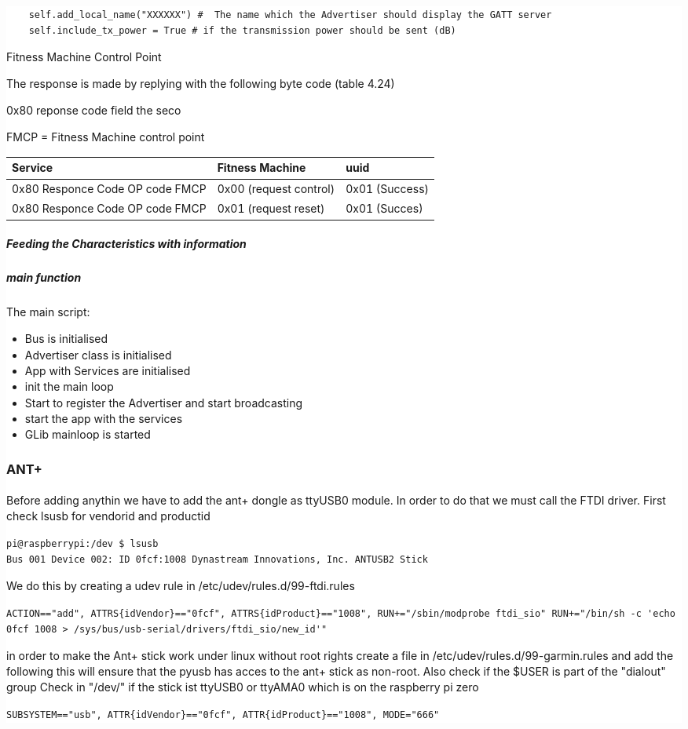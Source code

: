         self.add_local_name("XXXXXX") #  The name which the Advertiser should display the GATT server
        self.include_tx_power = True # if the transmission power should be sent (dB)



Fitness Machine Control Point

The response is made by replying with the following byte code (table 4.24)

0x80 reponse code field 
the seco

FMCP = Fitness Machine control point

|Service | Fitness Machine | uuid | 
| :--- | :---| :---|
| 0x80 Responce Code OP code FMCP| 0x00 (request control)| 0x01 (Success)
| 0x80 Responce Code OP code FMCP| 0x01 (request reset) | 0x01 (Succes)


##### Feeding the Characteristics with information

##### main function

The main script:
- Bus is initialised
- Advertiser class is initialised 
- App with Services are initialised
- init the main loop
- Start to register the Advertiser and start broadcasting 
- start the app with the services 
- GLib mainloop is started

### ANT+ 

Before adding anythin we have to add the ant+ dongle as ttyUSB0 module. In order to do that we must call the FTDI driver.
First check lsusb for vendorid and productid

    pi@raspberrypi:/dev $ lsusb
    Bus 001 Device 002: ID 0fcf:1008 Dynastream Innovations, Inc. ANTUSB2 Stick

We do this by creating a udev rule in /etc/udev/rules.d/99-ftdi.rules 

    ACTION=="add", ATTRS{idVendor}=="0fcf", ATTRS{idProduct}=="1008", RUN+="/sbin/modprobe ftdi_sio" RUN+="/bin/sh -c 'echo 0fcf 1008 > /sys/bus/usb-serial/drivers/ftdi_sio/new_id'"



in order to make the Ant+ stick work under linux without root rights create a file in /etc/udev/rules.d/99-garmin.rules and add the following
this will ensure that the pyusb has acces to the ant+ stick as non-root. Also check if the $USER is part of the "dialout" group
Check in "/dev/" if the stick ist ttyUSB0 or ttyAMA0 which is on the raspberry pi zero

    SUBSYSTEM=="usb", ATTR{idVendor}=="0fcf", ATTR{idProduct}=="1008", MODE="666"

